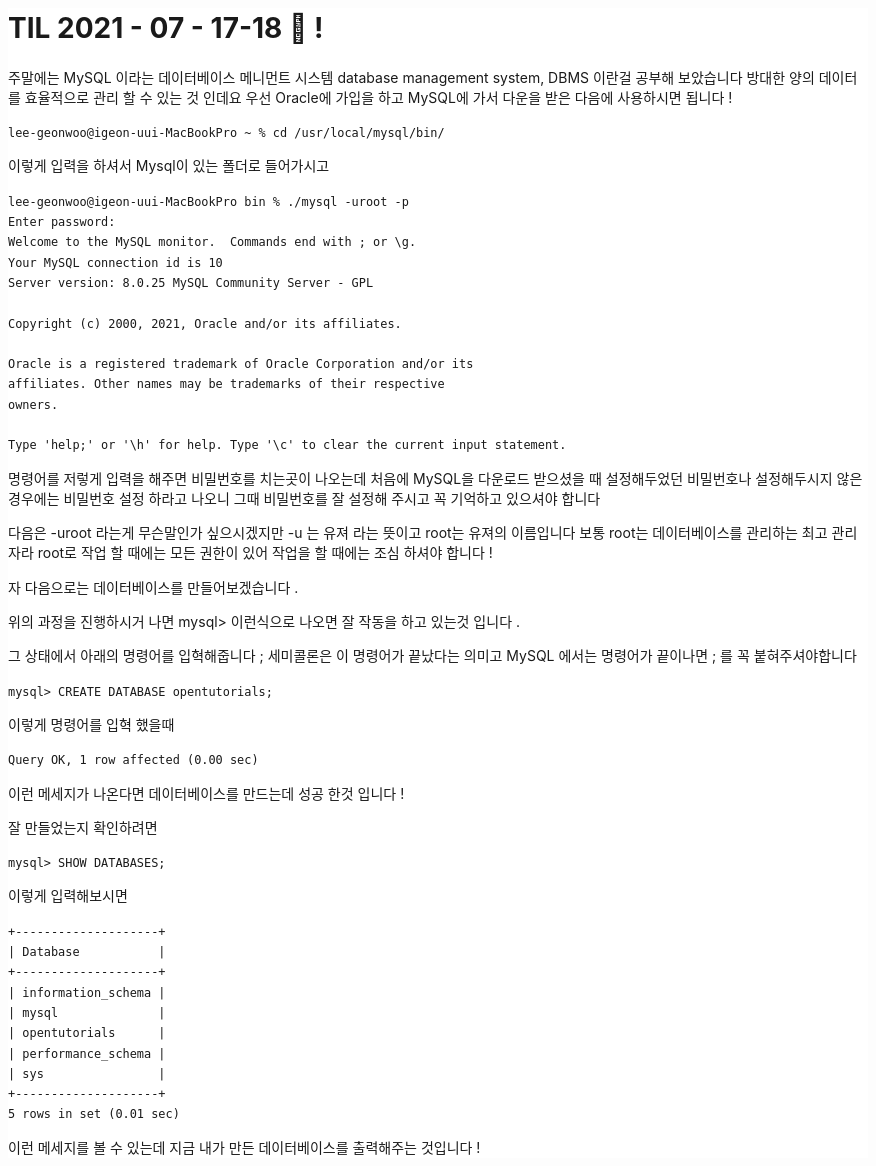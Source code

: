 # TIL 2021 - 07 - 17-18 📖 !

주말에는 MySQL 이라는 데이터베이스 메니먼트 시스템 database management system, DBMS
이란걸 공부해 보았습니다 방대한 양의 데이터를 효율적으로 관리 할 수 있는 것 인데요 우선 Oracle에 가입을 하고 MySQL에 가서 다운을 받은 다음에 사용하시면 됩니다 ! 




```
lee-geonwoo@igeon-uui-MacBookPro ~ % cd /usr/local/mysql/bin/
```
이렇게 입력을 하셔서 Mysql이 있는 폴더로 들어가시고 

```
lee-geonwoo@igeon-uui-MacBookPro bin % ./mysql -uroot -p
Enter password:
Welcome to the MySQL monitor.  Commands end with ; or \g.
Your MySQL connection id is 10
Server version: 8.0.25 MySQL Community Server - GPL

Copyright (c) 2000, 2021, Oracle and/or its affiliates.

Oracle is a registered trademark of Oracle Corporation and/or its
affiliates. Other names may be trademarks of their respective
owners.

Type 'help;' or '\h' for help. Type '\c' to clear the current input statement.
```
명령어를 저렇게 입력을 해주면 비밀번호를 치는곳이 나오는데 처음에 MySQL을 다운로드 받으셨을 때 설정해두었던 비밀번호나 설정해두시지 않은경우에는 비밀번호 설정 하라고 나오니 그때 비밀번호를 잘 설정해 주시고 꼭 기억하고 있으셔야 합니다 

다음은 -uroot 라는게 무슨말인가 싶으시겠지만 -u 는 유져 라는 뜻이고 root는 유져의 이름입니다 보통 root는 데이터베이스를 관리하는 최고 관리자라 root로 작업 할 때에는 모든 권한이 있어 작업을 할 때에는 조심 하셔야 합니다 !

자 다음으로는 데이터베이스를 만들어보겠습니다 .

위의 과정을 진행하시거 나면 mysql> 이런식으로 나오면 잘 작동을 하고 있는것 입니다 . 

그 상태에서 아래의 명령어를 입혁해줍니다 ; 세미콜론은 이 명령어가 끝났다는 의미고 MySQL 에서는 명령어가 끝이나면 ; 를 꼭 붙혀주셔야합니다 

```
mysql> CREATE DATABASE opentutorials;
```
이렇게 명령어를 입혁 했을때 
```
Query OK, 1 row affected (0.00 sec)
```
이런 메세지가 나온다면 데이터베이스를 만드는데 성공 한것 입니다 ! 

잘 만들었는지 확인하려면 
```
mysql> SHOW DATABASES;
```
이렇게 입력해보시면 
```
+--------------------+
| Database           |
+--------------------+
| information_schema |
| mysql              |
| opentutorials      |
| performance_schema |
| sys                |
+--------------------+
5 rows in set (0.01 sec)
```
이런 메세지를 볼 수 있는데 지금 내가 만든 데이터베이스를 출력해주는 것입니다 ! 
